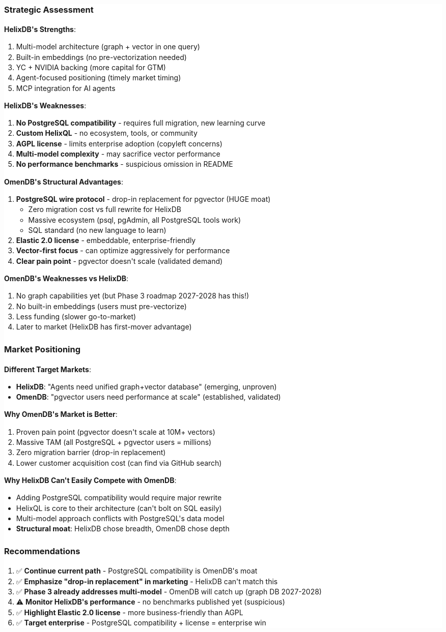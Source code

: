 ### Strategic Assessment

**HelixDB's Strengths**:
1. Multi-model architecture (graph + vector in one query)
2. Built-in embeddings (no pre-vectorization needed)
3. YC + NVIDIA backing (more capital for GTM)
4. Agent-focused positioning (timely market timing)
5. MCP integration for AI agents

**HelixDB's Weaknesses**:
1. **No PostgreSQL compatibility** - requires full migration, new learning curve
2. **Custom HelixQL** - no ecosystem, tools, or community
3. **AGPL license** - limits enterprise adoption (copyleft concerns)
4. **Multi-model complexity** - may sacrifice vector performance
5. **No performance benchmarks** - suspicious omission in README

**OmenDB's Structural Advantages**:
1. **PostgreSQL wire protocol** - drop-in replacement for pgvector (HUGE moat)
   - Zero migration cost vs full rewrite for HelixDB
   - Massive ecosystem (psql, pgAdmin, all PostgreSQL tools work)
   - SQL standard (no new language to learn)
2. **Elastic 2.0 license** - embeddable, enterprise-friendly
3. **Vector-first focus** - can optimize aggressively for performance
4. **Clear pain point** - pgvector doesn't scale (validated demand)

**OmenDB's Weaknesses vs HelixDB**:
1. No graph capabilities yet (but Phase 3 roadmap 2027-2028 has this!)
2. No built-in embeddings (users must pre-vectorize)
3. Less funding (slower go-to-market)
4. Later to market (HelixDB has first-mover advantage)

### Market Positioning

**Different Target Markets**:
- **HelixDB**: "Agents need unified graph+vector database" (emerging, unproven)
- **OmenDB**: "pgvector users need performance at scale" (established, validated)

**Why OmenDB's Market is Better**:
1. Proven pain point (pgvector doesn't scale at 10M+ vectors)
2. Massive TAM (all PostgreSQL + pgvector users = millions)
3. Zero migration barrier (drop-in replacement)
4. Lower customer acquisition cost (can find via GitHub search)

**Why HelixDB Can't Easily Compete with OmenDB**:
- Adding PostgreSQL compatibility would require major rewrite
- HelixQL is core to their architecture (can't bolt on SQL easily)
- Multi-model approach conflicts with PostgreSQL's data model
- **Structural moat**: HelixDB chose breadth, OmenDB chose depth

### Recommendations

1. ✅ **Continue current path** - PostgreSQL compatibility is OmenDB's moat
2. ✅ **Emphasize "drop-in replacement" in marketing** - HelixDB can't match this
3. ✅ **Phase 3 already addresses multi-model** - OmenDB will catch up (graph DB 2027-2028)
4. ⚠️ **Monitor HelixDB's performance** - no benchmarks published yet (suspicious)
5. ✅ **Highlight Elastic 2.0 license** - more business-friendly than AGPL
6. ✅ **Target enterprise** - PostgreSQL compatibility + license = enterprise win
